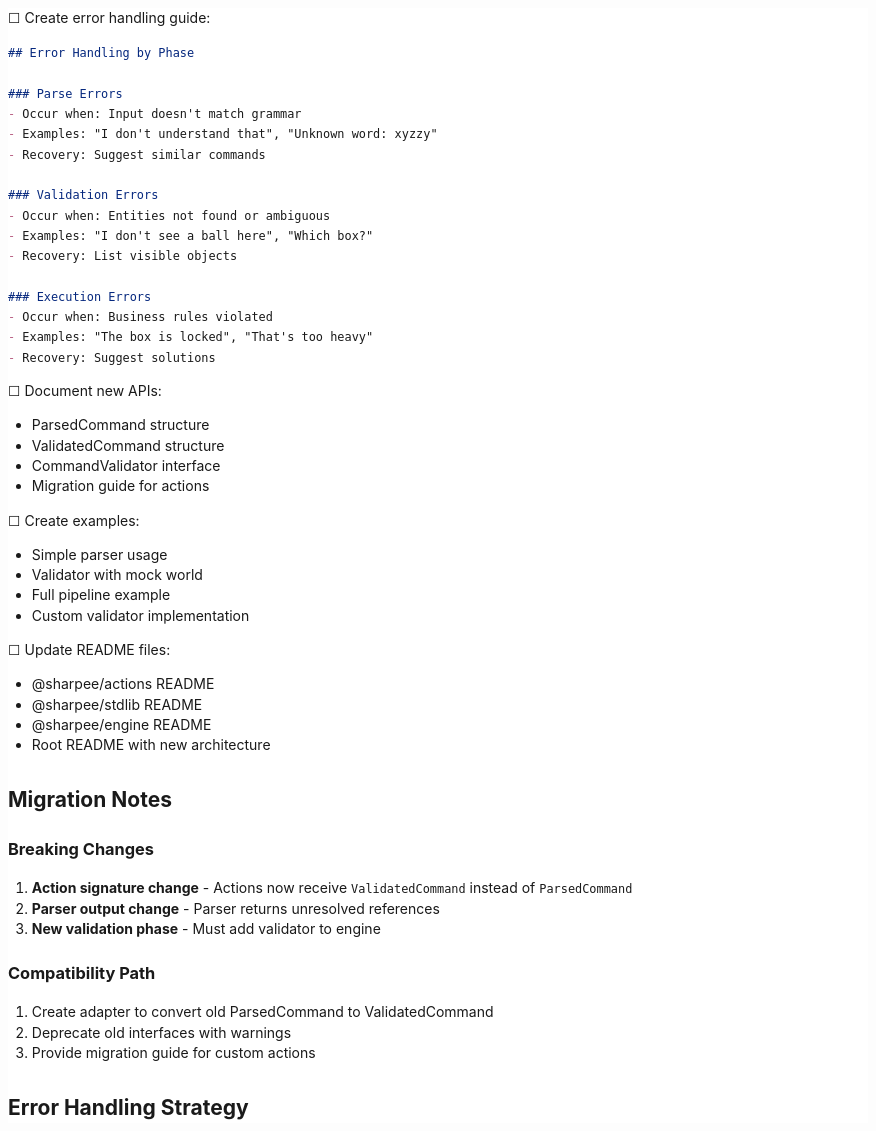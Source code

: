 ☐ Create error handling guide:
```markdown
## Error Handling by Phase

### Parse Errors
- Occur when: Input doesn't match grammar
- Examples: "I don't understand that", "Unknown word: xyzzy"
- Recovery: Suggest similar commands

### Validation Errors  
- Occur when: Entities not found or ambiguous
- Examples: "I don't see a ball here", "Which box?"
- Recovery: List visible objects

### Execution Errors
- Occur when: Business rules violated
- Examples: "The box is locked", "That's too heavy"
- Recovery: Suggest solutions
```

☐ Document new APIs:
  - ParsedCommand structure
  - ValidatedCommand structure
  - CommandValidator interface
  - Migration guide for actions

☐ Create examples:
  - Simple parser usage
  - Validator with mock world
  - Full pipeline example
  - Custom validator implementation

☐ Update README files:
  - @sharpee/actions README
  - @sharpee/stdlib README
  - @sharpee/engine README
  - Root README with new architecture

## Migration Notes

### Breaking Changes

1. **Action signature change** - Actions now receive `ValidatedCommand` instead of `ParsedCommand`
2. **Parser output change** - Parser returns unresolved references
3. **New validation phase** - Must add validator to engine

### Compatibility Path

1. Create adapter to convert old ParsedCommand to ValidatedCommand
2. Deprecate old interfaces with warnings
3. Provide migration guide for custom actions

## Error Handling Strategy
